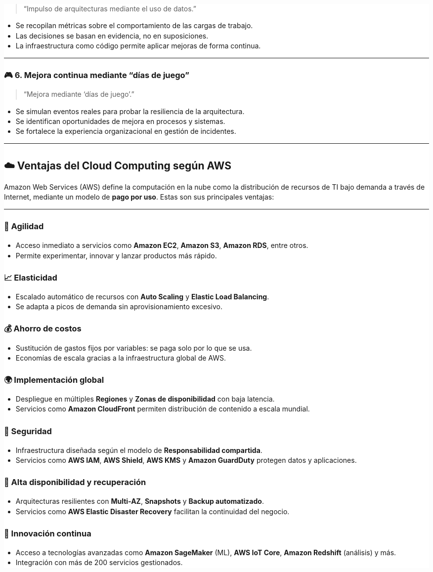 > “Impulso de arquitecturas mediante el uso de datos.”

- Se recopilan métricas sobre el comportamiento de las cargas de trabajo.
- Las decisiones se basan en evidencia, no en suposiciones.
- La infraestructura como código permite aplicar mejoras de forma continua.

---

### 🎮 6. Mejora continua mediante “días de juego”

> “Mejora mediante ‘días de juego’.”

- Se simulan eventos reales para probar la resiliencia de la arquitectura.
- Se identifican oportunidades de mejora en procesos y sistemas.
- Se fortalece la experiencia organizacional en gestión de incidentes.

---

## ☁️ Ventajas del Cloud Computing según AWS

Amazon Web Services (AWS) define la computación en la nube como la distribución de recursos de TI bajo demanda a través de Internet, mediante un modelo de **pago por uso**. Estas son sus principales ventajas:

---

### 🚀 Agilidad
- Acceso inmediato a servicios como **Amazon EC2**, **Amazon S3**, **Amazon RDS**, entre otros.
- Permite experimentar, innovar y lanzar productos más rápido.

### 📈 Elasticidad
- Escalado automático de recursos con **Auto Scaling** y **Elastic Load Balancing**.
- Se adapta a picos de demanda sin aprovisionamiento excesivo.

### 💰 Ahorro de costos
- Sustitución de gastos fijos por variables: se paga solo por lo que se usa.
- Economías de escala gracias a la infraestructura global de AWS.

### 🌍 Implementación global
- Despliegue en múltiples **Regiones** y **Zonas de disponibilidad** con baja latencia.
- Servicios como **Amazon CloudFront** permiten distribución de contenido a escala mundial.

### 🔐 Seguridad
- Infraestructura diseñada según el modelo de **Responsabilidad compartida**.
- Servicios como **AWS IAM**, **AWS Shield**, **AWS KMS** y **Amazon GuardDuty** protegen datos y aplicaciones.

### 🔄 Alta disponibilidad y recuperación
- Arquitecturas resilientes con **Multi-AZ**, **Snapshots** y **Backup automatizado**.
- Servicios como **AWS Elastic Disaster Recovery** facilitan la continuidad del negocio.

### 🧠 Innovación continua
- Acceso a tecnologías avanzadas como **Amazon SageMaker** (ML), **AWS IoT Core**, **Amazon Redshift** (análisis) y más.
- Integración con más de 200 servicios gestionados.
